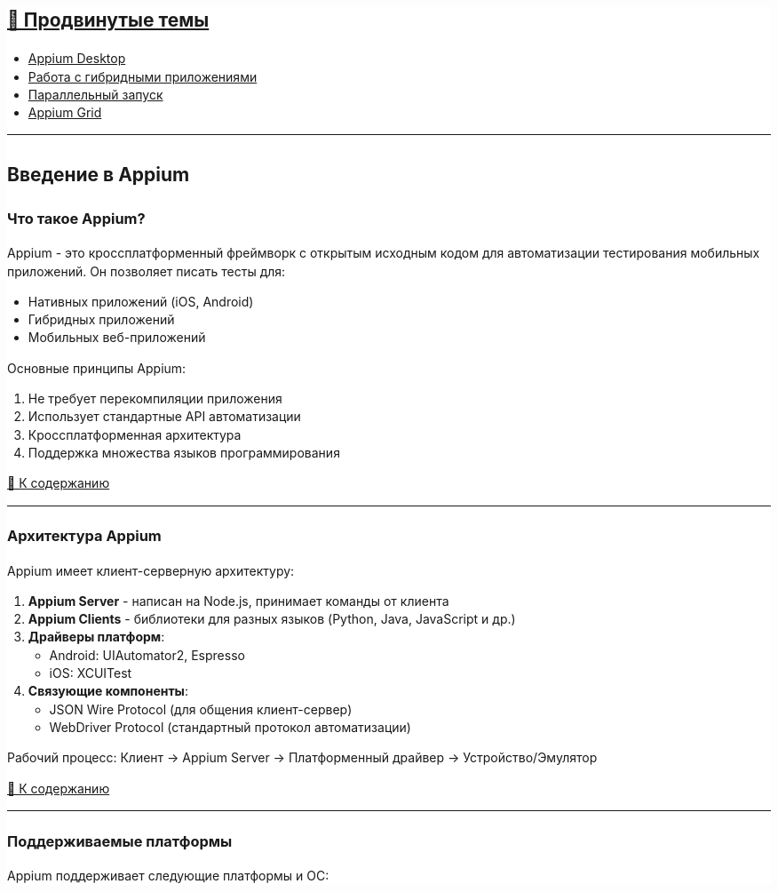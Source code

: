 ## [🚀 Продвинутые темы](#продвинутые-темы)

- [Appium Desktop](#appium-desktop)
- [Работа с гибридными приложениями](#работа-с-гибридными-приложениями)
- [Параллельный запуск](#параллельный-запуск)
- [Appium Grid](#appium-grid)

---

## Введение в Appium <a id="введение-в-appium"></a>

### Что такое Appium? <a id="что-такое-appium"></a>

Appium - это кроссплатформенный фреймворк с открытым исходным кодом для автоматизации тестирования мобильных приложений. Он позволяет писать тесты для:
- Нативных приложений (iOS, Android)
- Гибридных приложений
- Мобильных веб-приложений

Основные принципы Appium:
1. Не требует перекомпиляции приложения
2. Использует стандартные API автоматизации
3. Кроссплатформенная архитектура
4. Поддержка множества языков программирования

[🔼 К содержанию](#content)

---

### Архитектура Appium <a id="архитектура-appium"></a>

Appium имеет клиент-серверную архитектуру:

1. **Appium Server** - написан на Node.js, принимает команды от клиента
2. **Appium Clients** - библиотеки для разных языков (Python, Java, JavaScript и др.)
3. **Драйверы платформ**:
   - Android: UIAutomator2, Espresso
   - iOS: XCUITest
4. **Связующие компоненты**:
   - JSON Wire Protocol (для общения клиент-сервер)
   - WebDriver Protocol (стандартный протокол автоматизации)

Рабочий процесс:
Клиент → Appium Server → Платформенный драйвер → Устройство/Эмулятор

[🔼 К содержанию](#content)

---

### Поддерживаемые платформы <a id="поддерживаемые-платформы"></a>

Appium поддерживает следующие платформы и ОС:
